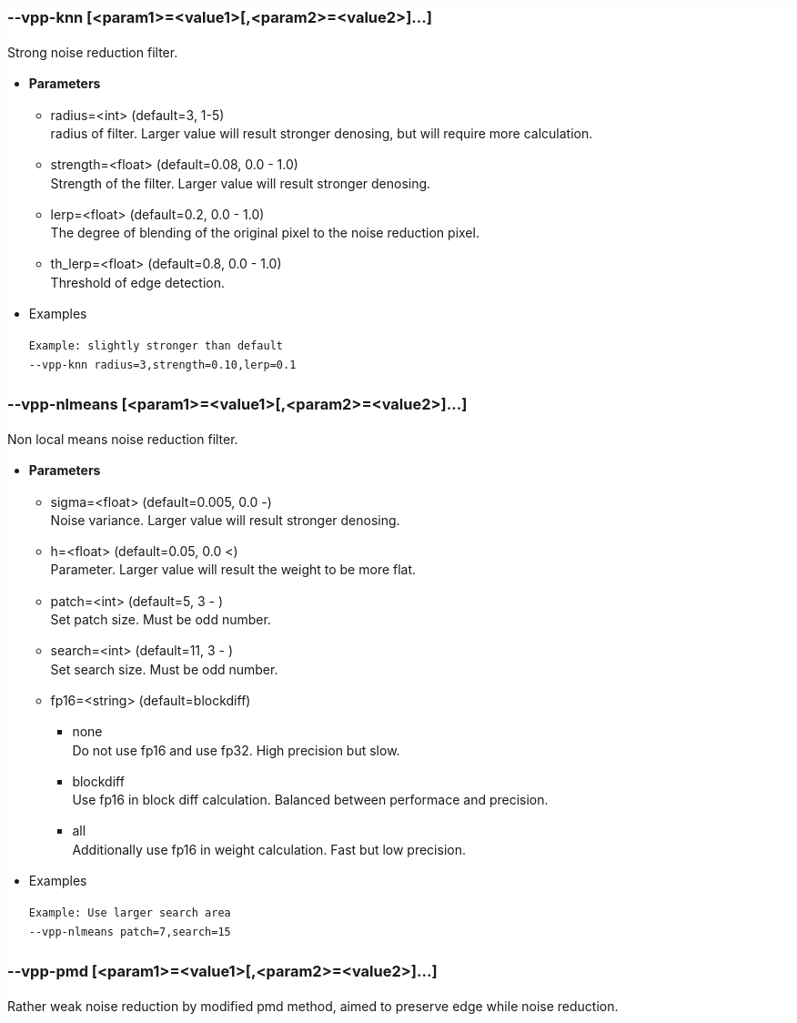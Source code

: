 ### --vpp-knn [&lt;param1&gt;=&lt;value1&gt;[,&lt;param2&gt;=&lt;value2&gt;]...]
Strong noise reduction filter.

- **Parameters**
  - radius=&lt;int&gt;  (default=3, 1-5)   
    radius of filter. Larger value will result stronger denosing, but will require more calculation.
  
  - strength=&lt;float&gt;  (default=0.08, 0.0 - 1.0)   
    Strength of the filter. Larger value will result stronger denosing.
  
  - lerp=&lt;float&gt;   (default=0.2, 0.0 - 1.0)  
    The degree of blending of the original pixel to the noise reduction pixel.
  
  - th_lerp=&lt;float&gt;  (default=0.8, 0.0 - 1.0)  
    Threshold of edge detection. 
  
- Examples
  ```
  Example: slightly stronger than default
  --vpp-knn radius=3,strength=0.10,lerp=0.1
  ```

### --vpp-nlmeans [&lt;param1&gt;=&lt;value1&gt;[,&lt;param2&gt;=&lt;value2&gt;]...]
Non local means noise reduction filter.

- **Parameters**
  - sigma=&lt;float&gt;  (default=0.005, 0.0 -)   
    Noise variance. Larger value will result stronger denosing.
  
  - h=&lt;float&gt;  (default=0.05, 0.0 <)   
    Parameter. Larger value will result the weight to be more flat.
  
  - patch=&lt;int&gt;  (default=5, 3 - )  
    Set patch size. Must be odd number.
  
  - search=&lt;int&gt;  (default=11, 3 - )  
    Set search size. Must be odd number.
  
  - fp16=&lt;string&gt;  (default=blockdiff)  
    - none  
      Do not use fp16 and use fp32. High precision but slow.

    - blockdiff  
      Use fp16 in block diff calculation. Balanced between performace and precision.

    - all  
      Additionally use fp16 in weight calculation. Fast but low precision.
  
- Examples
  ```
  Example: Use larger search area
  --vpp-nlmeans patch=7,search=15
  ```

### --vpp-pmd [&lt;param1&gt;=&lt;value1&gt;[,&lt;param2&gt;=&lt;value2&gt;]...]
Rather weak noise reduction by modified pmd method, aimed to preserve edge while noise reduction.
